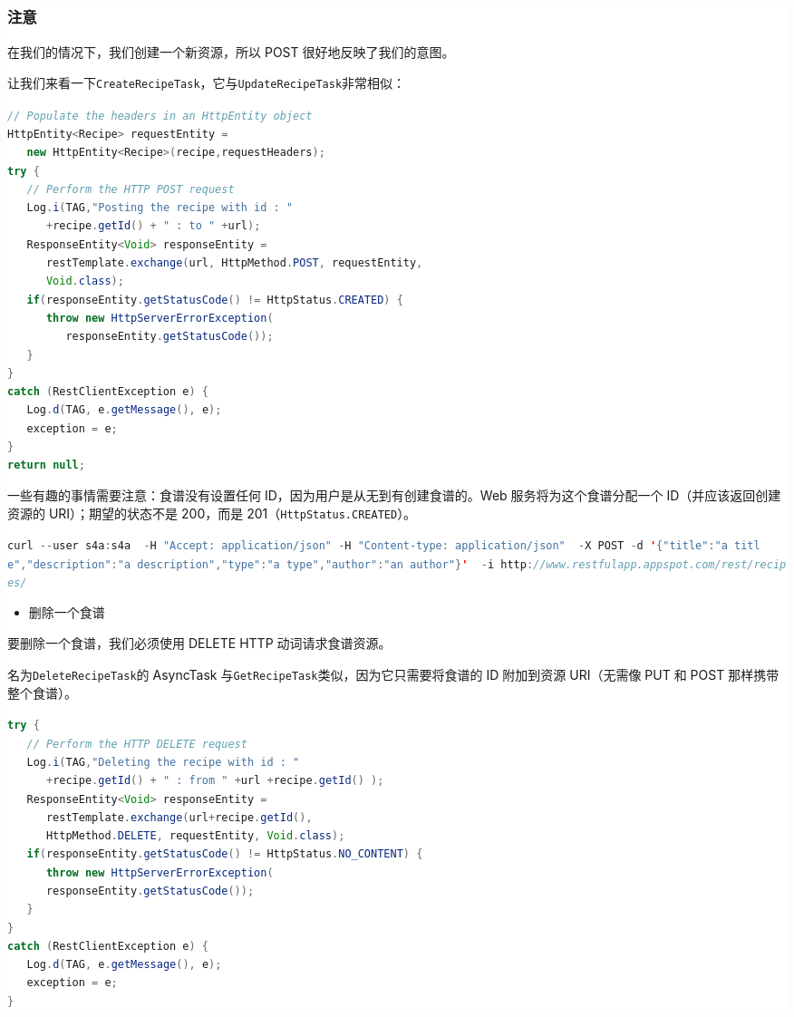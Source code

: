 ### 注意

在我们的情况下，我们创建一个新资源，所以 POST 很好地反映了我们的意图。

让我们来看一下`CreateRecipeTask`，它与`UpdateRecipeTask`非常相似：

```java
// Populate the headers in an HttpEntity object 
HttpEntity<Recipe> requestEntity = 
   new HttpEntity<Recipe>(recipe,requestHeaders);
try {
   // Perform the HTTP POST request
   Log.i(TAG,"Posting the recipe with id : "
      +recipe.getId() + " : to " +url);
   ResponseEntity<Void> responseEntity = 
      restTemplate.exchange(url, HttpMethod.POST, requestEntity,
      Void.class);
   if(responseEntity.getStatusCode() != HttpStatus.CREATED) {
      throw new HttpServerErrorException(
         responseEntity.getStatusCode());
   }
}
catch (RestClientException e) {
   Log.d(TAG, e.getMessage(), e);
   exception = e;
}
return null;
```

一些有趣的事情需要注意：食谱没有设置任何 ID，因为用户是从无到有创建食谱的。Web 服务将为这个食谱分配一个 ID（并应该返回创建资源的 URI）；期望的状态不是 200，而是 201（`HttpStatus.CREATED`）。

```java
curl --user s4a:s4a  -H "Accept: application/json" -H "Content-type: application/json"  -X POST -d '{"title":"a title","description":"a description","type":"a type","author":"an author"}'  -i http://www.restfulapp.appspot.com/rest/recipes/
```

+   删除一个食谱

要删除一个食谱，我们必须使用 DELETE HTTP 动词请求食谱资源。

名为`DeleteRecipeTask`的 AsyncTask 与`GetRecipeTask`类似，因为它只需要将食谱的 ID 附加到资源 URI（无需像 PUT 和 POST 那样携带整个食谱）。

```java
try {
   // Perform the HTTP DELETE request
   Log.i(TAG,"Deleting the recipe with id : "
      +recipe.getId() + " : from " +url +recipe.getId() );
   ResponseEntity<Void> responseEntity = 
      restTemplate.exchange(url+recipe.getId(), 
      HttpMethod.DELETE, requestEntity,	Void.class);
   if(responseEntity.getStatusCode() != HttpStatus.NO_CONTENT) {
      throw new HttpServerErrorException(
      responseEntity.getStatusCode());
   }
}
catch (RestClientException e) {
   Log.d(TAG, e.getMessage(), e);
   exception = e;
}
```
